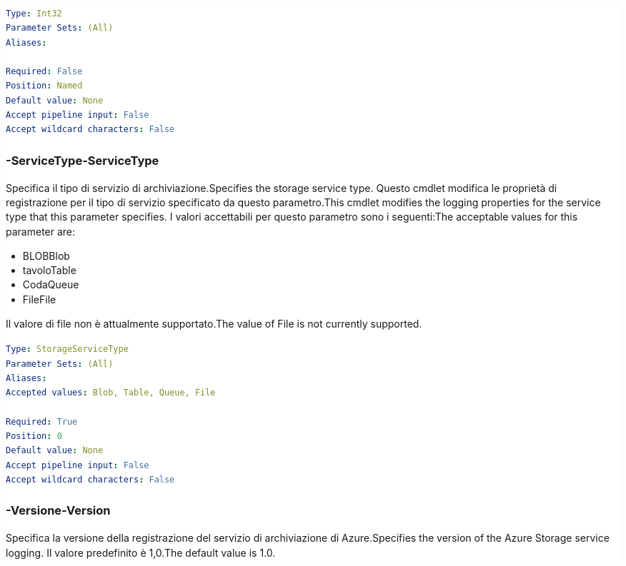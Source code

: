 ```yaml
Type: Int32
Parameter Sets: (All)
Aliases: 

Required: False
Position: Named
Default value: None
Accept pipeline input: False
Accept wildcard characters: False
```

### <span data-ttu-id="7bfe6-130">-ServiceType</span><span class="sxs-lookup"><span data-stu-id="7bfe6-130">-ServiceType</span></span>
<span data-ttu-id="7bfe6-131">Specifica il tipo di servizio di archiviazione.</span><span class="sxs-lookup"><span data-stu-id="7bfe6-131">Specifies the storage service type.</span></span>
<span data-ttu-id="7bfe6-132">Questo cmdlet modifica le proprietà di registrazione per il tipo di servizio specificato da questo parametro.</span><span class="sxs-lookup"><span data-stu-id="7bfe6-132">This cmdlet modifies the logging properties for the service type that this parameter specifies.</span></span>
<span data-ttu-id="7bfe6-133">I valori accettabili per questo parametro sono i seguenti:</span><span class="sxs-lookup"><span data-stu-id="7bfe6-133">The acceptable values for this parameter are:</span></span>

- <span data-ttu-id="7bfe6-134">BLOB</span><span class="sxs-lookup"><span data-stu-id="7bfe6-134">Blob</span></span> 
- <span data-ttu-id="7bfe6-135">tavolo</span><span class="sxs-lookup"><span data-stu-id="7bfe6-135">Table</span></span>
- <span data-ttu-id="7bfe6-136">Coda</span><span class="sxs-lookup"><span data-stu-id="7bfe6-136">Queue</span></span>
- <span data-ttu-id="7bfe6-137">File</span><span class="sxs-lookup"><span data-stu-id="7bfe6-137">File</span></span>

<span data-ttu-id="7bfe6-138">Il valore di file non è attualmente supportato.</span><span class="sxs-lookup"><span data-stu-id="7bfe6-138">The value of File is not currently supported.</span></span>

```yaml
Type: StorageServiceType
Parameter Sets: (All)
Aliases: 
Accepted values: Blob, Table, Queue, File

Required: True
Position: 0
Default value: None
Accept pipeline input: False
Accept wildcard characters: False
```

### <span data-ttu-id="7bfe6-139">-Versione</span><span class="sxs-lookup"><span data-stu-id="7bfe6-139">-Version</span></span>
<span data-ttu-id="7bfe6-140">Specifica la versione della registrazione del servizio di archiviazione di Azure.</span><span class="sxs-lookup"><span data-stu-id="7bfe6-140">Specifies the version of the Azure Storage service logging.</span></span>
<span data-ttu-id="7bfe6-141">Il valore predefinito è 1,0.</span><span class="sxs-lookup"><span data-stu-id="7bfe6-141">The default value is 1.0.</span></span>
